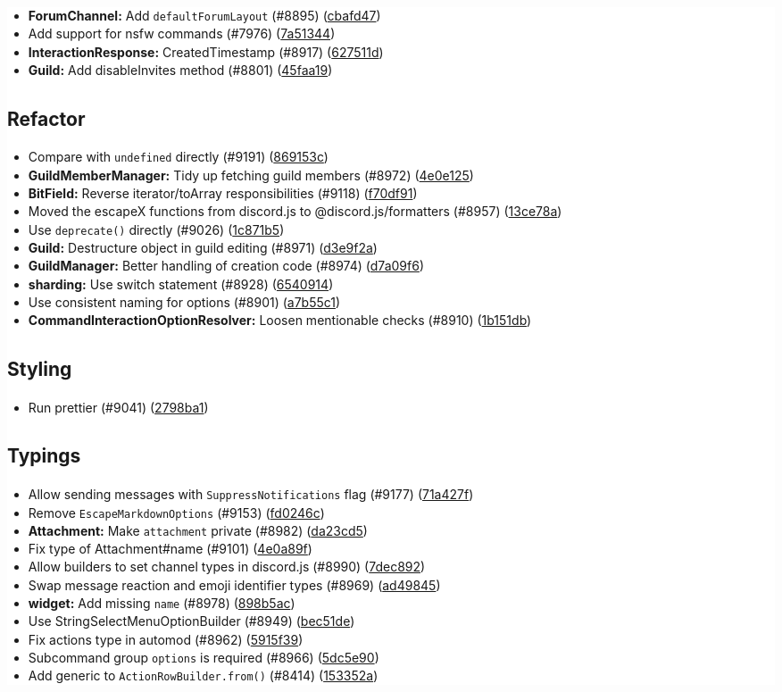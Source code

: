- **ForumChannel:** Add `defaultForumLayout` (#8895) ([cbafd47](https://github.com/discordjs/discord.js/commit/cbafd479b331633ed97f7b1a22ef03c6a2f4cf31))
- Add support for nsfw commands (#7976) ([7a51344](https://github.com/discordjs/discord.js/commit/7a5134459c5f06864bf74631d83b96d9c21b72d8))
- **InteractionResponse:** CreatedTimestamp (#8917) ([627511d](https://github.com/discordjs/discord.js/commit/627511d6522f772b84c25e6a3f6da06b06bb912e))
- **Guild:** Add disableInvites method (#8801) ([45faa19](https://github.com/discordjs/discord.js/commit/45faa199820e7c4ccdb2997c7e3b353f566d2312))

## Refactor

- Compare with `undefined` directly (#9191) ([869153c](https://github.com/discordjs/discord.js/commit/869153c3fdf155783e7c0ecebd3627b087c3a026))
- **GuildMemberManager:** Tidy up fetching guild members (#8972) ([4e0e125](https://github.com/discordjs/discord.js/commit/4e0e1250399aa12c340ac92a86ec2c05704fe2bb))
- **BitField:** Reverse iterator/toArray responsibilities (#9118) ([f70df91](https://github.com/discordjs/discord.js/commit/f70df910ed12e397066d0bdb27343af21ead4d92))
- Moved the escapeX functions from discord.js to @discord.js/formatters (#8957) ([13ce78a](https://github.com/discordjs/discord.js/commit/13ce78af6e3aedc793f53a099a6a615df44311f7))
- Use `deprecate()` directly (#9026) ([1c871b5](https://github.com/discordjs/discord.js/commit/1c871b5b576dddef12c5afacecf416dbd6243dea))
- **Guild:** Destructure object in guild editing (#8971) ([d3e9f2a](https://github.com/discordjs/discord.js/commit/d3e9f2a355a1f5272d62a507eb6ecd8808904fff))
- **GuildManager:** Better handling of creation code (#8974) ([d7a09f6](https://github.com/discordjs/discord.js/commit/d7a09f6fcee30c31b4418166bf7bf9e894841f87))
- **sharding:** Use switch statement (#8928) ([6540914](https://github.com/discordjs/discord.js/commit/6540914b4a7f244f5e40fe2a3b7e73986763d81b))
- Use consistent naming for options (#8901) ([a7b55c1](https://github.com/discordjs/discord.js/commit/a7b55c1460cf63fb482f7d05657120eec96bee82))
- **CommandInteractionOptionResolver:** Loosen mentionable checks (#8910) ([1b151db](https://github.com/discordjs/discord.js/commit/1b151db59c4340417f8a28a88064f45336ac8c78))

## Styling

- Run prettier (#9041) ([2798ba1](https://github.com/discordjs/discord.js/commit/2798ba1eb3d734f0cf2eeccd2e16cfba6804873b))

## Typings

- Allow sending messages with `SuppressNotifications` flag (#9177) ([71a427f](https://github.com/discordjs/discord.js/commit/71a427f6322be76fe2d1cb265de09f171b1b354a))
- Remove `EscapeMarkdownOptions` (#9153) ([fd0246c](https://github.com/discordjs/discord.js/commit/fd0246ca4c75e60d8e117d9ac5af7067c7a63277))
- **Attachment:** Make `attachment` private (#8982) ([da23cd5](https://github.com/discordjs/discord.js/commit/da23cd5d69de4856d075f00738f75c68c555ae5b))
- Fix type of Attachment#name (#9101) ([4e0a89f](https://github.com/discordjs/discord.js/commit/4e0a89f58f43f362bfde80d8319dce767c62850f))
- Allow builders to set channel types in discord.js (#8990) ([7dec892](https://github.com/discordjs/discord.js/commit/7dec892218f7b470a5f8e78732a524a53da24d26))
- Swap message reaction and emoji identifier types (#8969) ([ad49845](https://github.com/discordjs/discord.js/commit/ad4984526020f2baeefaeeebbded66c6848c4b85))
- **widget:** Add missing `name` (#8978) ([898b5ac](https://github.com/discordjs/discord.js/commit/898b5ac416cbbb415b125bb27221d0901fdd180e))
- Use StringSelectMenuOptionBuilder (#8949) ([bec51de](https://github.com/discordjs/discord.js/commit/bec51de1038c35c6edaaa13934781758fe1951de))
- Fix actions type in automod (#8962) ([5915f39](https://github.com/discordjs/discord.js/commit/5915f39810b712c05a46fa21ab4e12b4cfa3c25a))
- Subcommand group `options` is required (#8966) ([5dc5e90](https://github.com/discordjs/discord.js/commit/5dc5e902688fc563087cd5061dcb59dd68fd4eda))
- Add generic to `ActionRowBuilder.from()` (#8414) ([153352a](https://github.com/discordjs/discord.js/commit/153352ad7a1ccb4a9461523cf2597d81df93b69c))
